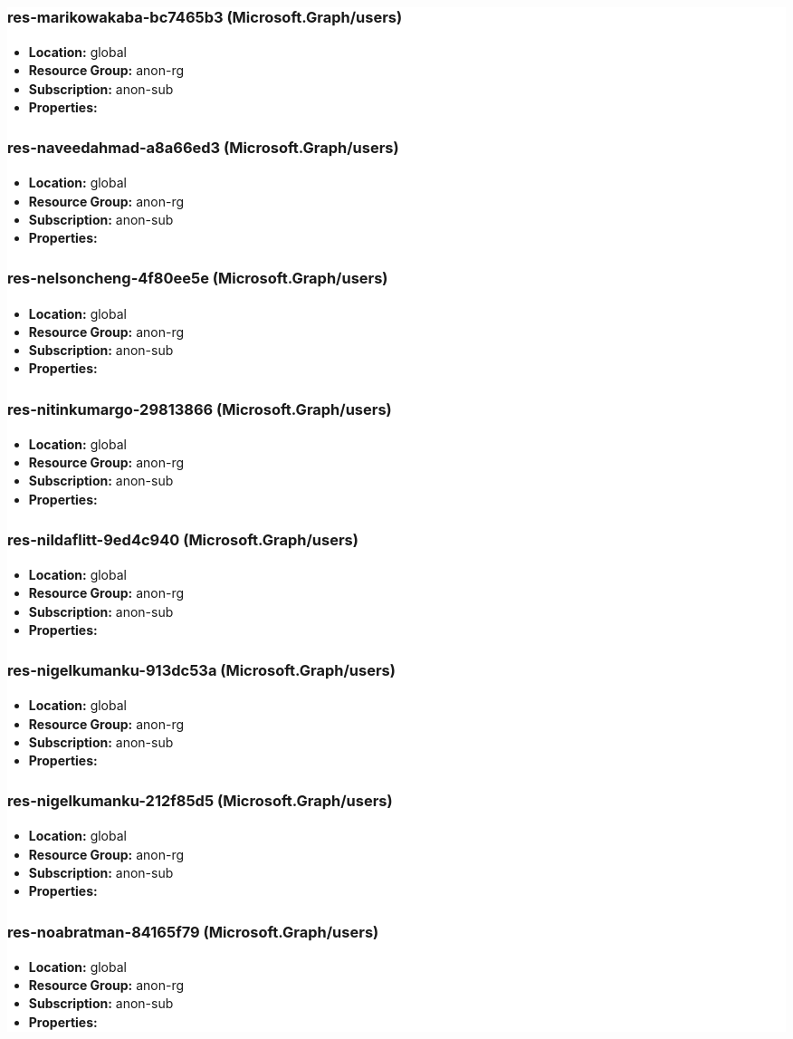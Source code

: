 ### res-marikowakaba-bc7465b3 (Microsoft.Graph/users)

- **Location:** global
- **Resource Group:** anon-rg
- **Subscription:** anon-sub
- **Properties:**

### res-naveedahmad-a8a66ed3 (Microsoft.Graph/users)

- **Location:** global
- **Resource Group:** anon-rg
- **Subscription:** anon-sub
- **Properties:**

### res-nelsoncheng-4f80ee5e (Microsoft.Graph/users)

- **Location:** global
- **Resource Group:** anon-rg
- **Subscription:** anon-sub
- **Properties:**

### res-nitinkumargo-29813866 (Microsoft.Graph/users)

- **Location:** global
- **Resource Group:** anon-rg
- **Subscription:** anon-sub
- **Properties:**

### res-nildaflitt-9ed4c940 (Microsoft.Graph/users)

- **Location:** global
- **Resource Group:** anon-rg
- **Subscription:** anon-sub
- **Properties:**

### res-nigelkumanku-913dc53a (Microsoft.Graph/users)

- **Location:** global
- **Resource Group:** anon-rg
- **Subscription:** anon-sub
- **Properties:**

### res-nigelkumanku-212f85d5 (Microsoft.Graph/users)

- **Location:** global
- **Resource Group:** anon-rg
- **Subscription:** anon-sub
- **Properties:**

### res-noabratman-84165f79 (Microsoft.Graph/users)

- **Location:** global
- **Resource Group:** anon-rg
- **Subscription:** anon-sub
- **Properties:**
